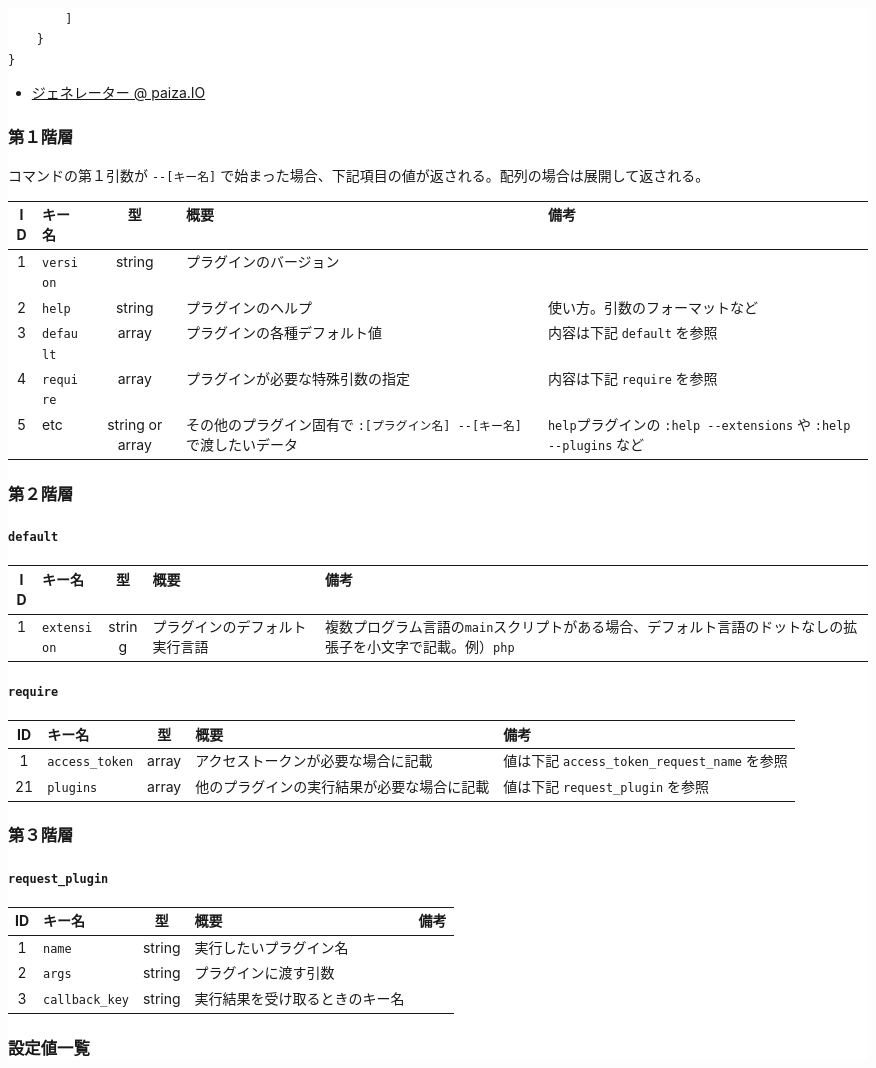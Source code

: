 ```
        ]
    }
}
```

- [ジェネレーター @ paiza.IO](https://paiza.io/projects/g_MjO3MIFnTc_wfZIJ6Rcw)

### 第１階層

コマンドの第１引数が `--[キー名]` で始まった場合、下記項目の値が返される。配列の場合は展開して返される。

| ID | キー名 | 型 | 概要 | 備考 |
| :--: | :--- | :--: | :--- | :--- |
| 1   | `version` | string | プラグインのバージョン | |
| 2  | `help`      | string  | プラグインのヘルプ | 使い方。引数のフォーマットなど |
| 3  | `default`  | array  | プラグインの各種デフォルト値 | 内容は下記 `default` を参照 |
| 4  | `require`  | array  | プラグインが必要な特殊引数の指定　| 内容は下記 `require` を参照 |
| 5  | etc | string or array | その他のプラグイン固有で `:[プラグイン名] --[キー名]` で渡したいデータ | `help`プラグインの `:help --extensions` や `:help --plugins` など |

### 第２階層

#### `default`

| ID | キー名 | 型 | 概要 | 備考 |
| :--: | :--- | :--: | :--- | :--- |
| 1   | `extension` | string | プラグインのデフォルト実行言語 | 複数プログラム言語の`main`スクリプトがある場合、デフォルト言語のドットなしの拡張子を小文字で記載。例）`php` |

#### `require`

| ID | キー名 | 型 | 概要 | 備考 |
| :--: | :--- | :--: | :--- | :--- |
| 1   | `access_token` | array | アクセストークンが必要な場合に記載 | 値は下記 `access_token_request_name` を参照 |
|21   | `plugins` | array | 他のプラグインの実行結果が必要な場合に記載 | 値は下記 `request_plugin` を参照 |

### 第３階層

#### `request_plugin`

| ID | キー名 | 型 | 概要 | 備考 |
| :--: | :--- | :--: | :--- | :--- |
| 1   | `name` | string | 実行したいプラグイン名 |  |
| 2   | `args` | string | プラグインに渡す引数 |  |
| 3   | `callback_key` | string | 実行結果を受け取るときのキー名 |  |

### 設定値一覧
